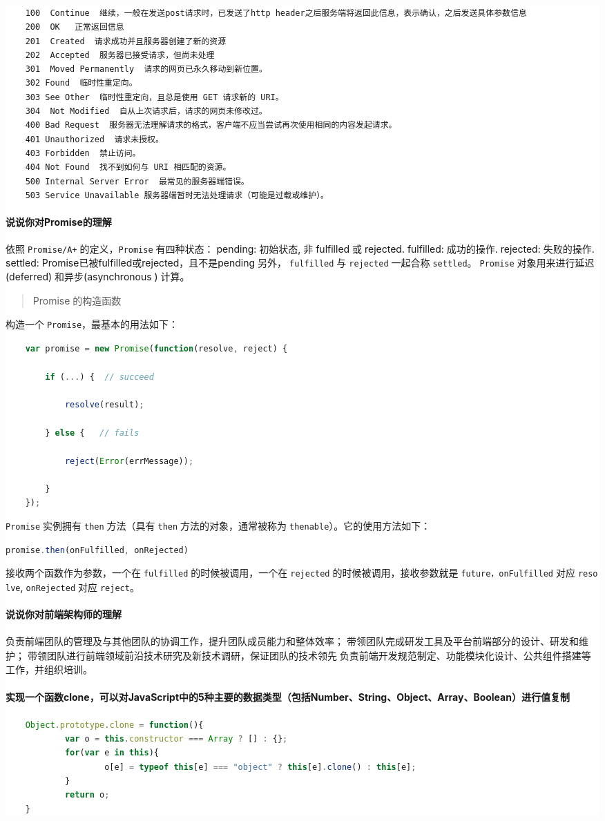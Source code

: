 ```html
    100  Continue  继续，一般在发送post请求时，已发送了http header之后服务端将返回此信息，表示确认，之后发送具体参数信息
    200  OK   正常返回信息
    201  Created  请求成功并且服务器创建了新的资源
    202  Accepted  服务器已接受请求，但尚未处理
    301  Moved Permanently  请求的网页已永久移动到新位置。
    302 Found  临时性重定向。
    303 See Other  临时性重定向，且总是使用 GET 请求新的 URI。
    304  Not Modified  自从上次请求后，请求的网页未修改过。
    400 Bad Request  服务器无法理解请求的格式，客户端不应当尝试再次使用相同的内容发起请求。
    401 Unauthorized  请求未授权。
    403 Forbidden  禁止访问。
    404 Not Found  找不到如何与 URI 相匹配的资源。
    500 Internal Server Error  最常见的服务器端错误。
    503 Service Unavailable 服务器端暂时无法处理请求（可能是过载或维护）。
```
#### 说说你对Promise的理解
依照 `Promise/A+` 的定义，`Promise` 有四种状态：
	pending: 初始状态, 非 fulfilled 或 rejected.
	fulfilled: 成功的操作.
	rejected: 失败的操作.
	settled: Promise已被fulfilled或rejected，且不是pending
另外， `fulfilled` 与 `rejected` 一起合称 `settled`。
`Promise` 对象用来进行延迟(deferred) 和异步(asynchronous ) 计算。

>Promise 的构造函数

构造一个 `Promise`，最基本的用法如下：
```js
	var promise = new Promise(function(resolve, reject) {

	    if (...) {  // succeed

	        resolve(result);

	    } else {   // fails

	        reject(Error(errMessage));

	    }
	});
```
`Promise` 实例拥有 `then` 方法（具有 `then` 方法的对象，通常被称为 `thenable`）。它的使用方法如下：

```js
promise.then(onFulfilled, onRejected)
```
接收两个函数作为参数，一个在 `fulfilled` 的时候被调用，一个在 `rejected` 的时候被调用，接收参数就是 `future，onFulfilled` 对应 `resolve`, `onRejected` 对应 `reject`。

#### 说说你对前端架构师的理解
负责前端团队的管理及与其他团队的协调工作，提升团队成员能力和整体效率；
带领团队完成研发工具及平台前端部分的设计、研发和维护；
带领团队进行前端领域前沿技术研究及新技术调研，保证团队的技术领先
负责前端开发规范制定、功能模块化设计、公共组件搭建等工作，并组织培训。
#### 实现一个函数clone，可以对JavaScript中的5种主要的数据类型（包括Number、String、Object、Array、Boolean）进行值复制
```js
    Object.prototype.clone = function(){
            var o = this.constructor === Array ? [] : {};
            for(var e in this){
                    o[e] = typeof this[e] === "object" ? this[e].clone() : this[e];
            }
            return o;
    }
```